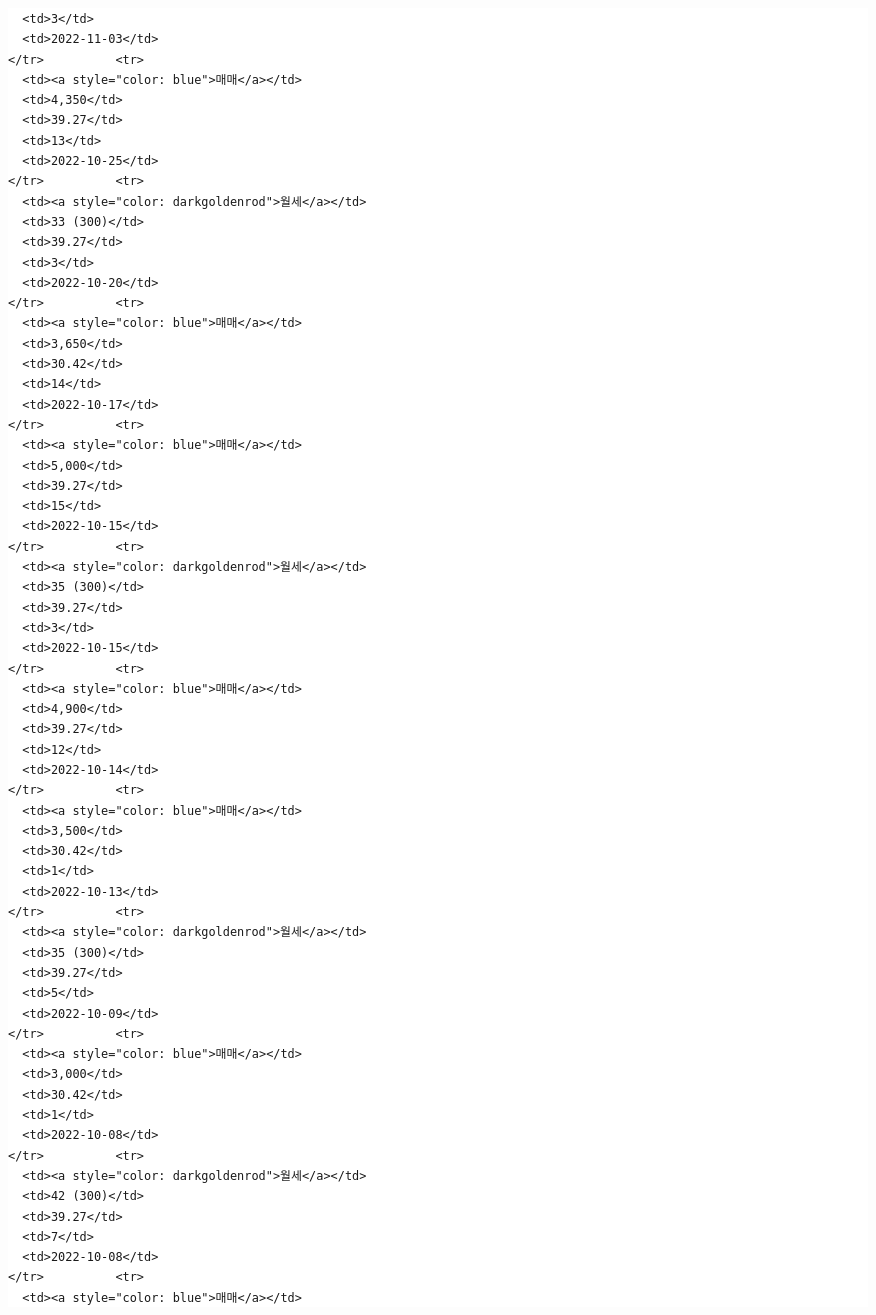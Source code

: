       <td>3</td>
      <td>2022-11-03</td>
    </tr>          <tr>
      <td><a style="color: blue">매매</a></td>
      <td>4,350</td>
      <td>39.27</td>
      <td>13</td>
      <td>2022-10-25</td>
    </tr>          <tr>
      <td><a style="color: darkgoldenrod">월세</a></td>
      <td>33 (300)</td>
      <td>39.27</td>
      <td>3</td>
      <td>2022-10-20</td>
    </tr>          <tr>
      <td><a style="color: blue">매매</a></td>
      <td>3,650</td>
      <td>30.42</td>
      <td>14</td>
      <td>2022-10-17</td>
    </tr>          <tr>
      <td><a style="color: blue">매매</a></td>
      <td>5,000</td>
      <td>39.27</td>
      <td>15</td>
      <td>2022-10-15</td>
    </tr>          <tr>
      <td><a style="color: darkgoldenrod">월세</a></td>
      <td>35 (300)</td>
      <td>39.27</td>
      <td>3</td>
      <td>2022-10-15</td>
    </tr>          <tr>
      <td><a style="color: blue">매매</a></td>
      <td>4,900</td>
      <td>39.27</td>
      <td>12</td>
      <td>2022-10-14</td>
    </tr>          <tr>
      <td><a style="color: blue">매매</a></td>
      <td>3,500</td>
      <td>30.42</td>
      <td>1</td>
      <td>2022-10-13</td>
    </tr>          <tr>
      <td><a style="color: darkgoldenrod">월세</a></td>
      <td>35 (300)</td>
      <td>39.27</td>
      <td>5</td>
      <td>2022-10-09</td>
    </tr>          <tr>
      <td><a style="color: blue">매매</a></td>
      <td>3,000</td>
      <td>30.42</td>
      <td>1</td>
      <td>2022-10-08</td>
    </tr>          <tr>
      <td><a style="color: darkgoldenrod">월세</a></td>
      <td>42 (300)</td>
      <td>39.27</td>
      <td>7</td>
      <td>2022-10-08</td>
    </tr>          <tr>
      <td><a style="color: blue">매매</a></td>